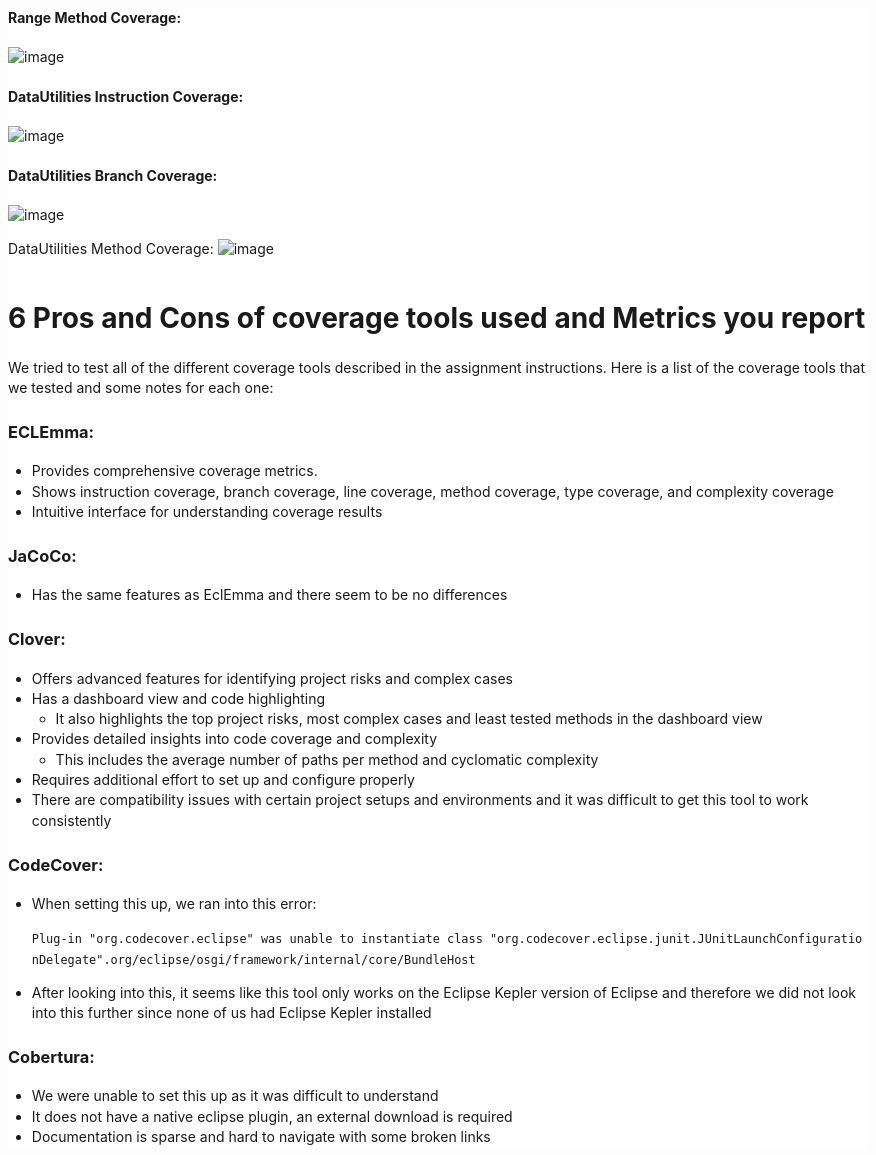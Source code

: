 #### Range Method Coverage:
![image](https://github.com/rrsantillan/seng637-a3-group22/assets/132379865/9881ef54-ad16-4904-9d3b-0b6b3083b7e5)


#### DataUtilities Instruction Coverage:
![image](https://github.com/rrsantillan/seng637-a3-group22/assets/132379865/40e77fef-9624-4a48-ae69-94644b0f5ec2)

#### DataUtilities Branch Coverage:
![image](https://github.com/rrsantillan/seng637-a3-group22/assets/132379865/e5282ef5-deec-4435-980e-96b45e477ace)

DataUtilities Method Coverage:
![image](https://github.com/rrsantillan/seng637-a3-group22/assets/132379865/fe87847f-7332-4eef-81c3-6f1b6ff9cc05)

# 6 Pros and Cons of coverage tools used and Metrics you report

We tried to test all of the different coverage tools described in the assignment instructions.
Here is a list of the coverage tools that we tested and some notes for each one:

### ECLEmma:
- Provides comprehensive coverage metrics.
- Shows instruction coverage, branch coverage, line coverage, method coverage, type coverage, and complexity coverage
- Intuitive interface for understanding coverage results
  
### JaCoCo:
- Has the same features as EclEmma and there seem to be no differences
  
### Clover:
- Offers advanced features for identifying project risks and complex cases
- Has a dashboard view and code highlighting
  - It also highlights the top project risks, most complex cases and least tested methods in the dashboard view
- Provides detailed insights into code coverage and complexity
  - This includes the average number of paths per method and cyclomatic complexity
- Requires additional effort to set up and configure properly
- There are compatibility issues with certain project setups and environments and it was difficult to get this tool to work consistently
  
### CodeCover:
- When setting this up, we ran into this error:

  `Plug-in "org.codecover.eclipse" was unable to instantiate class "org.codecover.eclipse.junit.JUnitLaunchConfigurationDelegate".org/eclipse/osgi/framework/internal/core/BundleHost`

- After looking into this, it seems like this tool only works on the Eclipse Kepler version of Eclipse and therefore we did not look into this further since none of us had Eclipse Kepler installed

### Cobertura:
- We were unable to set this up as it was difficult to understand
- It does not have a native eclipse plugin, an external download is required
- Documentation is sparse and hard to navigate with some broken links
